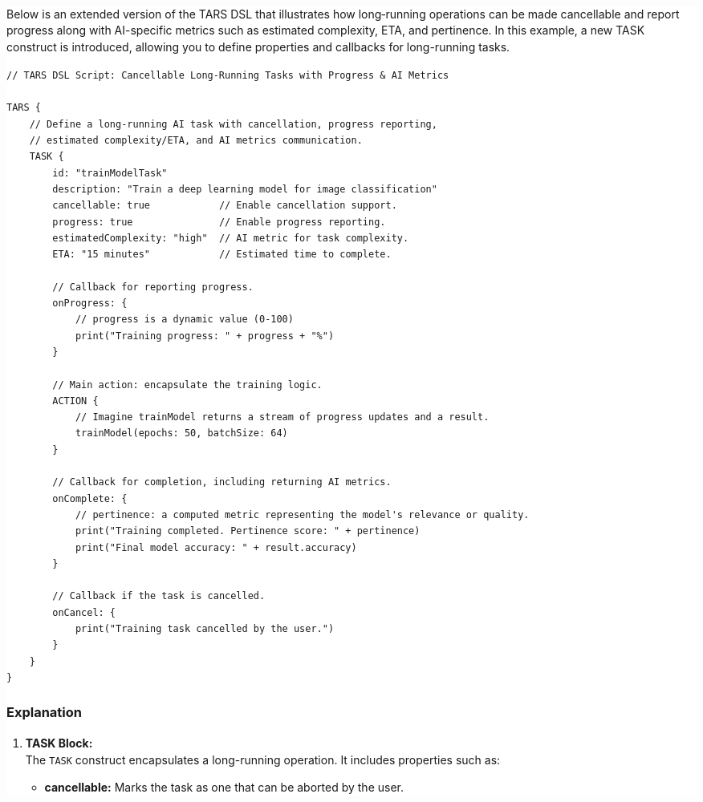 Below is an extended version of the TARS DSL that illustrates how long‐running operations can be made cancellable and report progress along with AI-specific metrics such as estimated complexity, ETA, and pertinence. In this example, a new TASK construct is introduced, allowing you to define properties and callbacks for long-running tasks.

```tars
// TARS DSL Script: Cancellable Long-Running Tasks with Progress & AI Metrics

TARS {
    // Define a long-running AI task with cancellation, progress reporting,
    // estimated complexity/ETA, and AI metrics communication.
    TASK {
        id: "trainModelTask"
        description: "Train a deep learning model for image classification"
        cancellable: true            // Enable cancellation support.
        progress: true               // Enable progress reporting.
        estimatedComplexity: "high"  // AI metric for task complexity.
        ETA: "15 minutes"            // Estimated time to complete.

        // Callback for reporting progress.
        onProgress: {
            // progress is a dynamic value (0-100)
            print("Training progress: " + progress + "%")
        }

        // Main action: encapsulate the training logic.
        ACTION {
            // Imagine trainModel returns a stream of progress updates and a result.
            trainModel(epochs: 50, batchSize: 64)
        }

        // Callback for completion, including returning AI metrics.
        onComplete: {
            // pertinence: a computed metric representing the model's relevance or quality.
            print("Training completed. Pertinence score: " + pertinence)
            print("Final model accuracy: " + result.accuracy)
        }

        // Callback if the task is cancelled.
        onCancel: {
            print("Training task cancelled by the user.")
        }
    }
}
```

### Explanation

1.  **TASK Block:**  
    The `TASK` construct encapsulates a long-running operation. It includes properties such as:
    
    *   **cancellable:** Marks the task as one that can be aborted by the user.
        